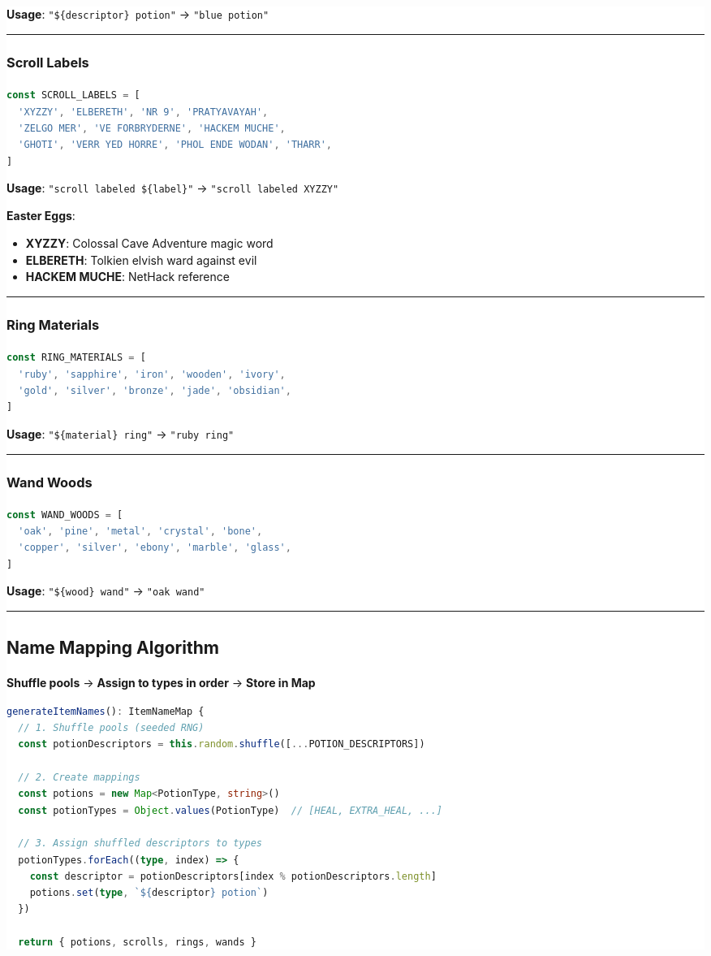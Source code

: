 **Usage**: `"${descriptor} potion"` → `"blue potion"`

---

### Scroll Labels

```typescript
const SCROLL_LABELS = [
  'XYZZY', 'ELBERETH', 'NR 9', 'PRATYAVAYAH',
  'ZELGO MER', 'VE FORBRYDERNE', 'HACKEM MUCHE',
  'GHOTI', 'VERR YED HORRE', 'PHOL ENDE WODAN', 'THARR',
]
```

**Usage**: `"scroll labeled ${label}"` → `"scroll labeled XYZZY"`

**Easter Eggs**:
- **XYZZY**: Colossal Cave Adventure magic word
- **ELBERETH**: Tolkien elvish ward against evil
- **HACKEM MUCHE**: NetHack reference

---

### Ring Materials

```typescript
const RING_MATERIALS = [
  'ruby', 'sapphire', 'iron', 'wooden', 'ivory',
  'gold', 'silver', 'bronze', 'jade', 'obsidian',
]
```

**Usage**: `"${material} ring"` → `"ruby ring"`

---

### Wand Woods

```typescript
const WAND_WOODS = [
  'oak', 'pine', 'metal', 'crystal', 'bone',
  'copper', 'silver', 'ebony', 'marble', 'glass',
]
```

**Usage**: `"${wood} wand"` → `"oak wand"`

---

## Name Mapping Algorithm

**Shuffle pools** → **Assign to types in order** → **Store in Map**

```typescript
generateItemNames(): ItemNameMap {
  // 1. Shuffle pools (seeded RNG)
  const potionDescriptors = this.random.shuffle([...POTION_DESCRIPTORS])

  // 2. Create mappings
  const potions = new Map<PotionType, string>()
  const potionTypes = Object.values(PotionType)  // [HEAL, EXTRA_HEAL, ...]

  // 3. Assign shuffled descriptors to types
  potionTypes.forEach((type, index) => {
    const descriptor = potionDescriptors[index % potionDescriptors.length]
    potions.set(type, `${descriptor} potion`)
  })

  return { potions, scrolls, rings, wands }
```